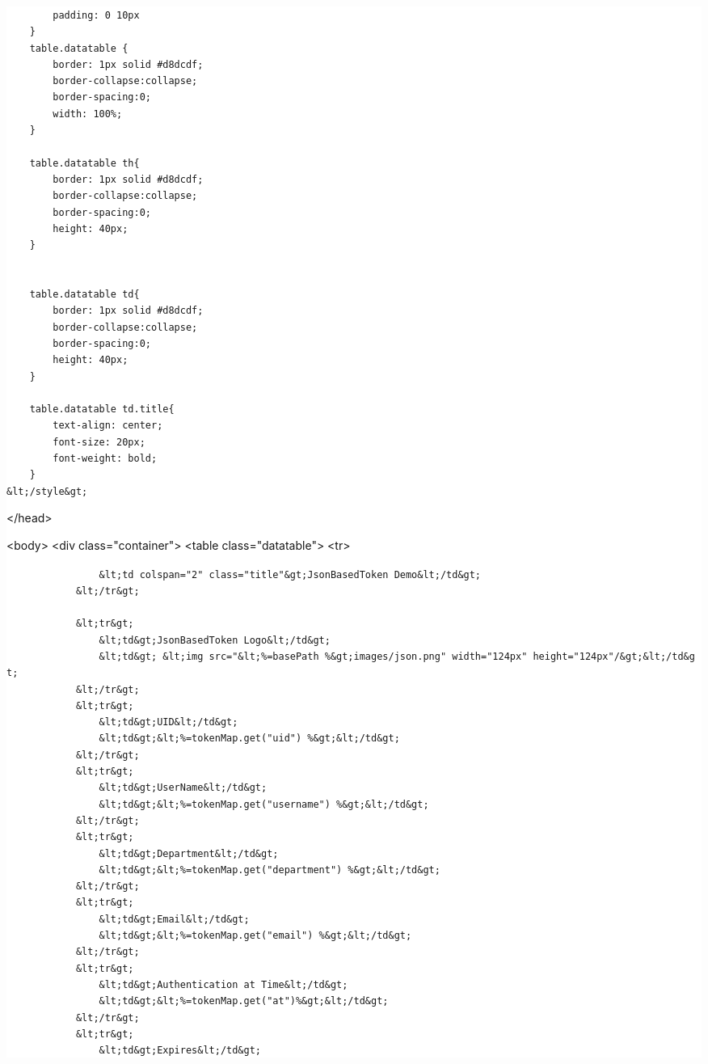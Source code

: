 			padding: 0 10px
		}
		table.datatable {
			border: 1px solid #d8dcdf;
			border-collapse:collapse;
			border-spacing:0;
			width: 100%;
		}
		
		table.datatable th{
			border: 1px solid #d8dcdf;
			border-collapse:collapse;
			border-spacing:0;
			height: 40px;
		}
		
		
		table.datatable td{
			border: 1px solid #d8dcdf;
			border-collapse:collapse;
			border-spacing:0;
			height: 40px;
		}
		
		table.datatable td.title{
			text-align: center;
			font-size: 20px;
			font-weight: bold;
		}
	&lt;/style&gt;
  &lt;/head&gt;
  
  &lt;body&gt;
  		&lt;div class="container"&gt;
	  		&lt;table class="datatable"&gt;
	  			&lt;tr&gt;
	  				
	  				&lt;td colspan="2" class="title"&gt;JsonBasedToken Demo&lt;/td&gt;
	  			&lt;/tr&gt;
	  			
	  			&lt;tr&gt;
	  				&lt;td&gt;JsonBasedToken Logo&lt;/td&gt;
	  				&lt;td&gt; &lt;img src="&lt;%=basePath %&gt;images/json.png" width="124px" height="124px"/&gt;&lt;/td&gt;
	  			&lt;/tr&gt;
	  			&lt;tr&gt;
	  				&lt;td&gt;UID&lt;/td&gt;
	  				&lt;td&gt;&lt;%=tokenMap.get("uid") %&gt;&lt;/td&gt;
	  			&lt;/tr&gt;
	  			&lt;tr&gt;
	  				&lt;td&gt;UserName&lt;/td&gt;
	  				&lt;td&gt;&lt;%=tokenMap.get("username") %&gt;&lt;/td&gt;
	  			&lt;/tr&gt;
	  			&lt;tr&gt;
	  				&lt;td&gt;Department&lt;/td&gt;
	  				&lt;td&gt;&lt;%=tokenMap.get("department") %&gt;&lt;/td&gt;
	  			&lt;/tr&gt;
	  			&lt;tr&gt;
	  				&lt;td&gt;Email&lt;/td&gt;
	  				&lt;td&gt;&lt;%=tokenMap.get("email") %&gt;&lt;/td&gt;
	  			&lt;/tr&gt;
	  			&lt;tr&gt;
	  				&lt;td&gt;Authentication at Time&lt;/td&gt;
	  				&lt;td&gt;&lt;%=tokenMap.get("at")%&gt;&lt;/td&gt;
	  			&lt;/tr&gt;
	  			&lt;tr&gt;
	  				&lt;td&gt;Expires&lt;/td&gt;